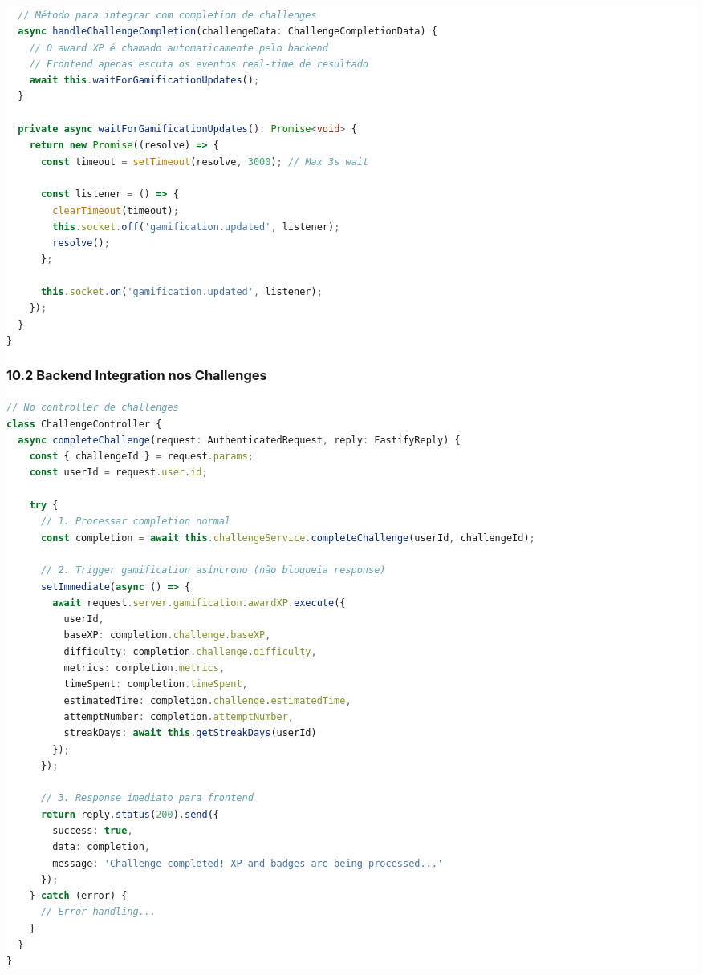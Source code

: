 ```typescript
  // Método para integrar com completion de challenges
  async handleChallengeCompletion(challengeData: ChallengeCompletionData) {
    // O award XP é chamado automaticamente pelo backend
    // Frontend apenas escuta os eventos real-time de resultado
    await this.waitForGamificationUpdates();
  }

  private async waitForGamificationUpdates(): Promise<void> {
    return new Promise((resolve) => {
      const timeout = setTimeout(resolve, 3000); // Max 3s wait

      const listener = () => {
        clearTimeout(timeout);
        this.socket.off('gamification.updated', listener);
        resolve();
      };

      this.socket.on('gamification.updated', listener);
    });
  }
}
```

### 10.2 Backend Integration nos Challenges

```typescript
// No controller de challenges
class ChallengeController {
  async completeChallenge(request: AuthenticatedRequest, reply: FastifyReply) {
    const { challengeId } = request.params;
    const userId = request.user.id;

    try {
      // 1. Processar completion normal
      const completion = await this.challengeService.completeChallenge(userId, challengeId);

      // 2. Trigger gamification asíncrono (não bloqueia response)
      setImmediate(async () => {
        await request.server.gamification.awardXP.execute({
          userId,
          baseXP: completion.challenge.baseXP,
          difficulty: completion.challenge.difficulty,
          metrics: completion.metrics,
          timeSpent: completion.timeSpent,
          estimatedTime: completion.challenge.estimatedTime,
          attemptNumber: completion.attemptNumber,
          streakDays: await this.getStreakDays(userId)
        });
      });

      // 3. Response imediato para frontend
      return reply.status(200).send({
        success: true,
        data: completion,
        message: 'Challenge completed! XP and badges are being processed...'
      });
    } catch (error) {
      // Error handling...
    }
  }
}
```
